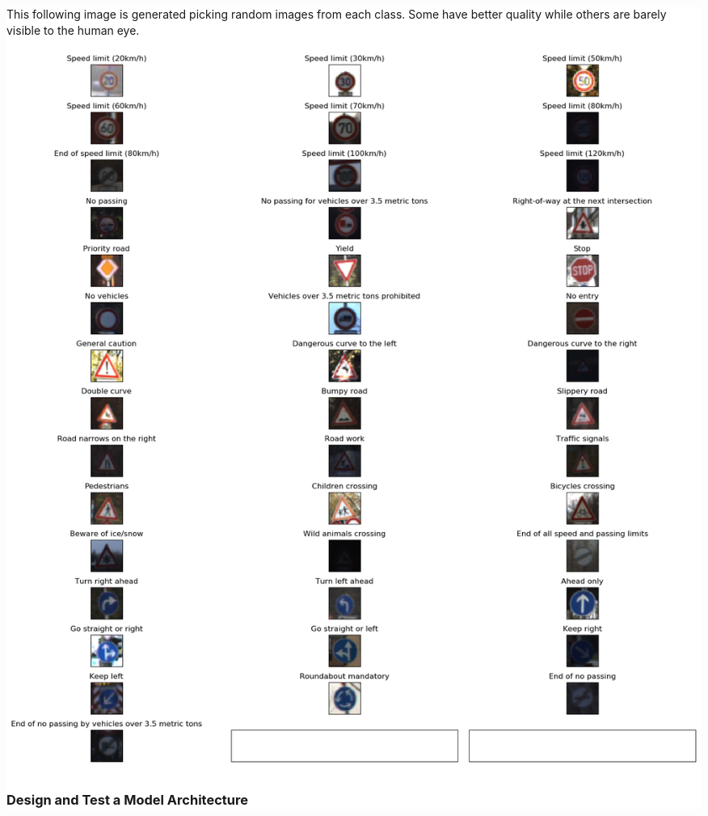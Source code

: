 This following image is generated picking random images from each class.
Some have better quality while others are barely visible to the human
eye.

![png](./writeup_images/output_10_0.png)

### Design and Test a Model Architecture
